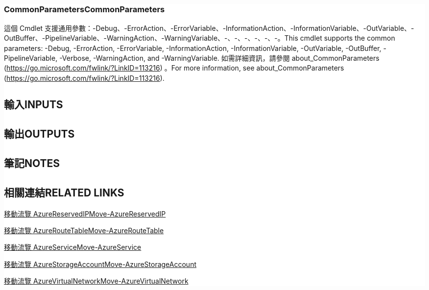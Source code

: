 ### <span data-ttu-id="af990-143">CommonParameters</span><span class="sxs-lookup"><span data-stu-id="af990-143">CommonParameters</span></span>
<span data-ttu-id="af990-144">這個 Cmdlet 支援通用參數：-Debug、-ErrorAction、-ErrorVariable、-InformationAction、-InformationVariable、-OutVariable、-OutBuffer、-PipelineVariable、-WarningAction、-WarningVariable、-、-、-、-、-、-。</span><span class="sxs-lookup"><span data-stu-id="af990-144">This cmdlet supports the common parameters: -Debug, -ErrorAction, -ErrorVariable, -InformationAction, -InformationVariable, -OutVariable, -OutBuffer, -PipelineVariable, -Verbose, -WarningAction, and -WarningVariable.</span></span> <span data-ttu-id="af990-145">如需詳細資訊，請參閱 about_CommonParameters (https://go.microsoft.com/fwlink/?LinkID=113216) 。</span><span class="sxs-lookup"><span data-stu-id="af990-145">For more information, see about_CommonParameters (https://go.microsoft.com/fwlink/?LinkID=113216).</span></span>

## <span data-ttu-id="af990-146">輸入</span><span class="sxs-lookup"><span data-stu-id="af990-146">INPUTS</span></span>

## <span data-ttu-id="af990-147">輸出</span><span class="sxs-lookup"><span data-stu-id="af990-147">OUTPUTS</span></span>

## <span data-ttu-id="af990-148">筆記</span><span class="sxs-lookup"><span data-stu-id="af990-148">NOTES</span></span>

## <span data-ttu-id="af990-149">相關連結</span><span class="sxs-lookup"><span data-stu-id="af990-149">RELATED LINKS</span></span>

[<span data-ttu-id="af990-150">移動流覽 AzureReservedIP</span><span class="sxs-lookup"><span data-stu-id="af990-150">Move-AzureReservedIP</span></span>](./Move-AzureReservedIP.md)

[<span data-ttu-id="af990-151">移動流覽 AzureRouteTable</span><span class="sxs-lookup"><span data-stu-id="af990-151">Move-AzureRouteTable</span></span>](./Move-AzureRouteTable.md)

[<span data-ttu-id="af990-152">移動流覽 AzureService</span><span class="sxs-lookup"><span data-stu-id="af990-152">Move-AzureService</span></span>](./Move-AzureService.md)

[<span data-ttu-id="af990-153">移動流覽 AzureStorageAccount</span><span class="sxs-lookup"><span data-stu-id="af990-153">Move-AzureStorageAccount</span></span>](./Move-AzureStorageAccount.md)

[<span data-ttu-id="af990-154">移動流覽 AzureVirtualNetwork</span><span class="sxs-lookup"><span data-stu-id="af990-154">Move-AzureVirtualNetwork</span></span>](./Move-AzureVirtualNetwork.md)


